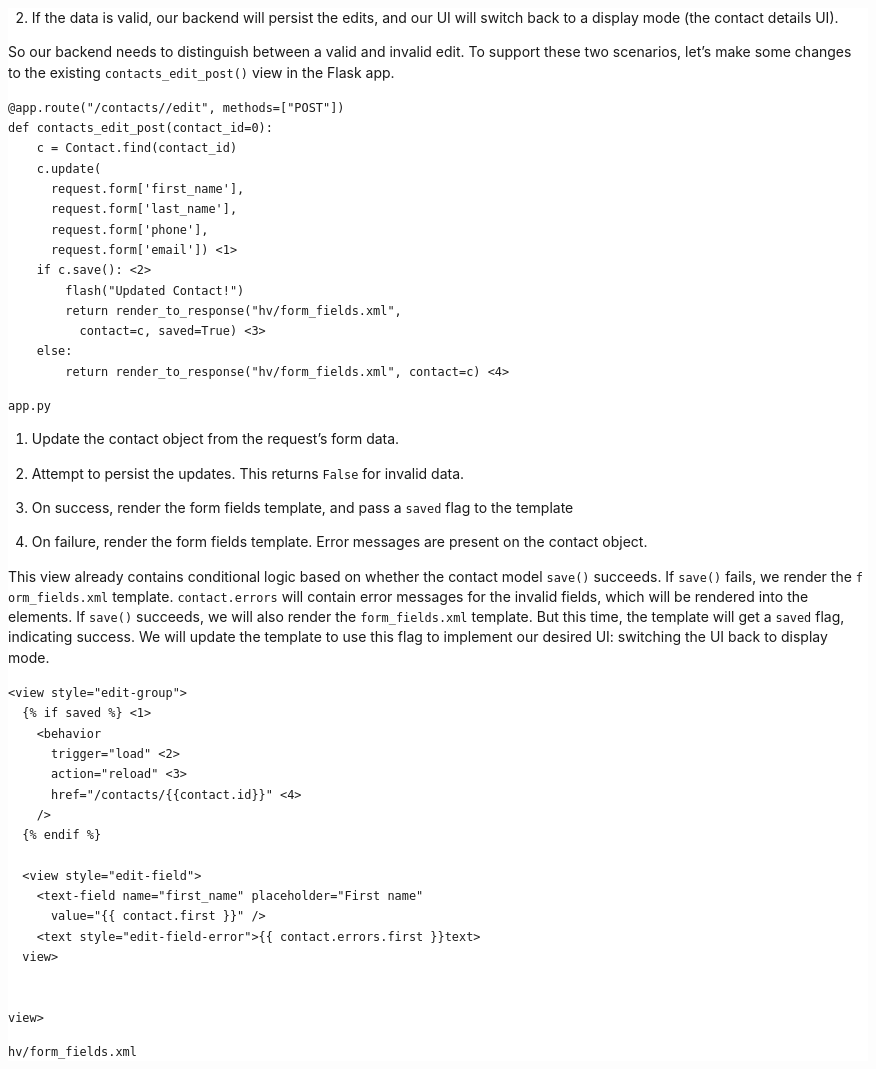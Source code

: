 2.  If the data is valid, our backend will persist the edits, and our UI will switch back to a display mode (the contact details UI).

So our backend needs to distinguish between a valid and invalid edit. To support these two scenarios, let’s make some changes to the existing `contacts_edit_post()` view in the Flask app.

    @app.route("/contacts//edit", methods=["POST"])
    def contacts_edit_post(contact_id=0):
        c = Contact.find(contact_id)
        c.update(
          request.form['first_name'],
          request.form['last_name'], 
          request.form['phone'], 
          request.form['email']) <1>
        if c.save(): <2>
            flash("Updated Contact!")
            return render_to_response("hv/form_fields.xml",
              contact=c, saved=True) <3>
        else:
            return render_to_response("hv/form_fields.xml", contact=c) <4>

`app.py`

1.  Update the contact object from the request’s form data.
    
2.  Attempt to persist the updates. This returns `False` for invalid data.
    
3.  On success, render the form fields template, and pass a `saved` flag to the template
    
4.  On failure, render the form fields template. Error messages are present on the contact object.

This view already contains conditional logic based on whether the contact model `save()` succeeds. If `save()` fails, we render the `form_fields.xml` template. `contact.errors` will contain error messages for the invalid fields, which will be rendered into the elements. If `save()` succeeds, we will also render the `form_fields.xml` template. But this time, the template will get a `saved` flag, indicating success. We will update the template to use this flag to implement our desired UI: switching the UI back to display mode.

    <view style="edit-group">
      {% if saved %} <1>
        <behavior
          trigger="load" <2>
          action="reload" <3>
          href="/contacts/{{contact.id}}" <4>
        />
      {% endif %}
    
      <view style="edit-field">
        <text-field name="first_name" placeholder="First name"
          value="{{ contact.first }}" />
        <text style="edit-field-error">{{ contact.errors.first }}text>
      view>
    
      
    view>

`hv/form_fields.xml`
